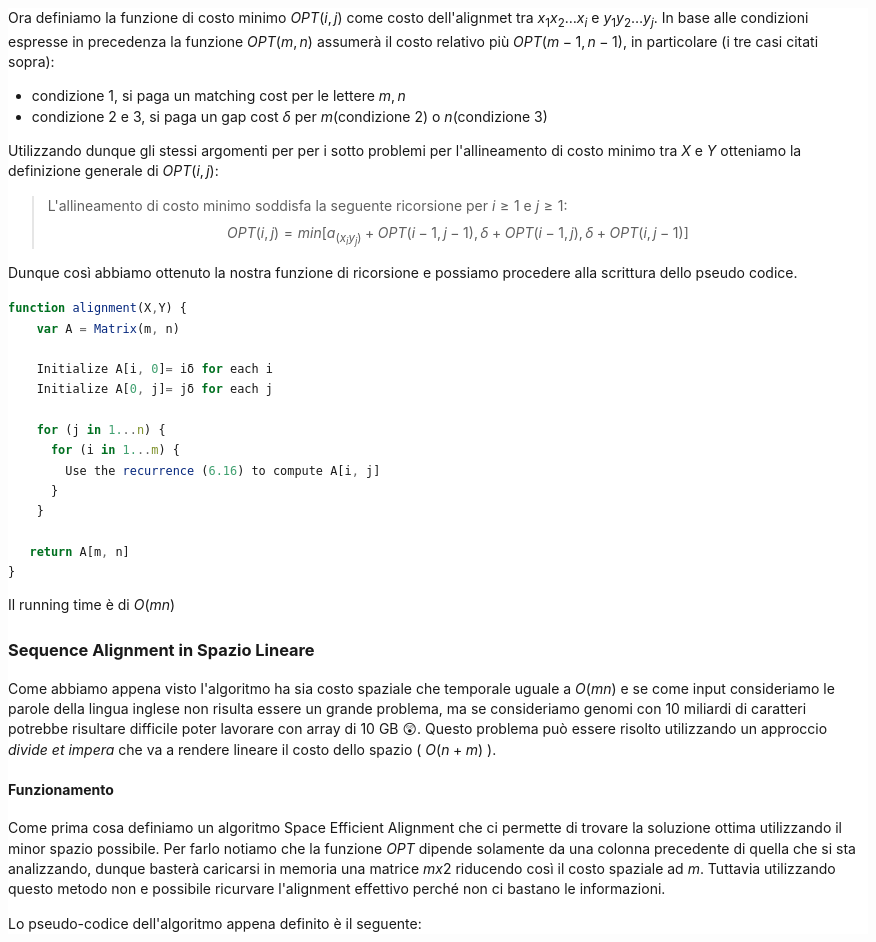 Ora definiamo la funzione di costo minimo $OPT(i,j)$ come costo dell'alignmet tra $x_1 x_2 \ldots x_i$ e $y_1 y_2 \ldots y_j$.
In base alle condizioni espresse in precedenza la funzione $OPT(m,n)$ assumerà il costo relativo più $OPT(m-1,n-1)$, in particolare (i tre casi citati sopra):
- condizione 1, si paga un matching cost per le lettere $m,n$
- condizione 2 e 3, si paga un gap cost $\delta$ per $m$(condizione 2) o $n$(condizione 3) 

Utilizzando dunque gli stessi argomenti per per i sotto problemi per l'allineamento di costo minimo tra $X$ e $Y$ otteniamo la definizione generale di $OPT(i,j)$:

> L'allineamento di costo minimo soddisfa la seguente ricorsione per $i \geq 1$ e $j \geq 1$:
> $$OPT(i,j) = min[a_{(x_i y_j)} + OPT(i-1, j-1), \delta + OPT(i-1, j), \delta + OPT(i, j-1)]$$

Dunque così abbiamo ottenuto la nostra funzione di ricorsione e possiamo procedere alla scrittura dello pseudo codice.

```javascript
function alignment(X,Y) {
    var A = Matrix(m, n)
    
    Initialize A[i, 0]= iδ for each i
    Initialize A[0, j]= jδ for each j

    for (j in 1...n) {
      for (i in 1...m) {
        Use the recurrence (6.16) to compute A[i, j]
      }
    }

   return A[m, n]
}
```

Il running time è di $O(mn)$

### Sequence Alignment in Spazio Lineare

Come abbiamo appena visto l'algoritmo ha sia costo spaziale che temporale uguale a $O(mn)$ e se 
come input consideriamo le parole della lingua inglese non risulta essere un grande problema, ma 
se consideriamo genomi con 10 miliardi di caratteri potrebbe risultare difficile poter lavorare 
con array di 10 GB 😲. Questo problema può essere risolto utilizzando un approccio 
_divide et impera_ che va a rendere lineare il costo dello spazio ( $O(n + m)$ ).

#### Funzionamento 

Come prima cosa definiamo un algoritmo Space Efficient Alignment che ci permette di trovare
la soluzione ottima utilizzando il minor spazio possibile.
Per farlo notiamo che la funzione $OPT$ dipende solamente da una colonna precedente
di quella che si sta analizzando, dunque basterà caricarsi in memoria una matrice $mx2$
riducendo così il costo spaziale ad $m$.
Tuttavia utilizzando questo metodo non e possibile ricurvare l'alignment effettivo 
perché non ci bastano le informazioni.

Lo pseudo-codice dell'algoritmo appena definito è il seguente:
